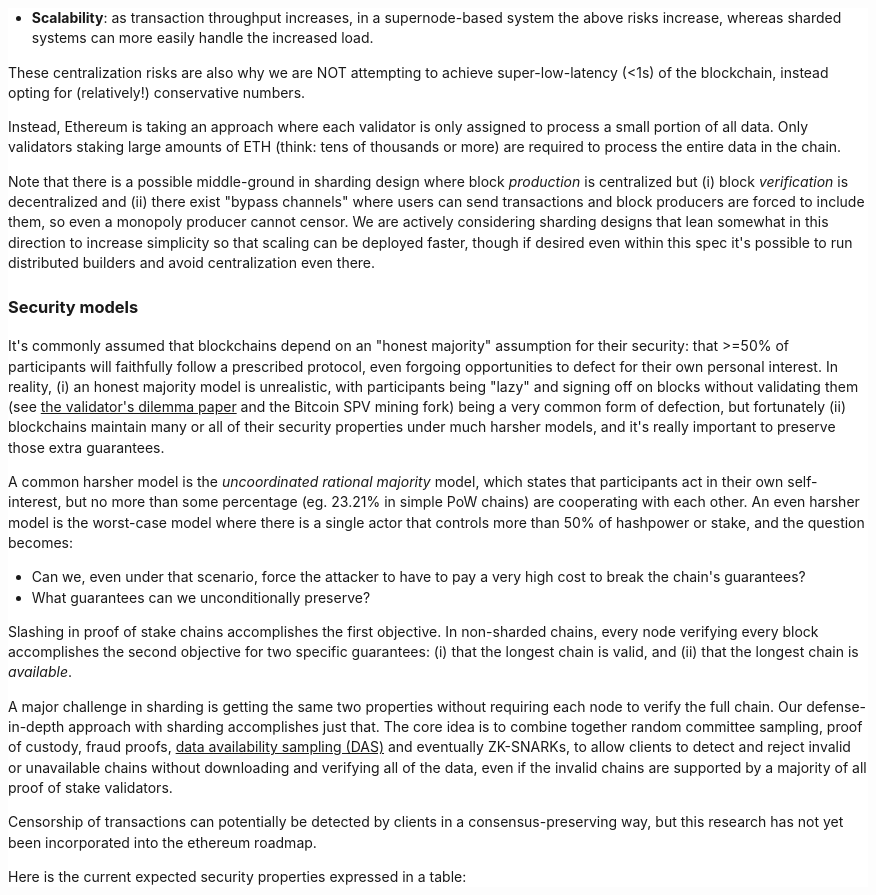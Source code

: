 * **Scalability**: as transaction throughput increases, in a supernode-based system the above risks increase, whereas sharded systems can more easily handle the increased load.

These centralization risks are also why we are NOT attempting to achieve super-low-latency (<1s) of the blockchain, instead opting for (relatively!) conservative numbers.

Instead, Ethereum is taking an approach where each validator is only assigned to process a small portion of all data. Only validators staking large amounts of ETH (think: tens of thousands or more) are required to process the entire data in the chain.

Note that there is a possible middle-ground in sharding design where block _production_ is centralized but (i) block _verification_ is decentralized and (ii) there exist "bypass channels" where users can send transactions and block producers are forced to include them, so even a monopoly producer cannot censor. We are actively considering sharding designs that lean somewhat in this direction to increase simplicity so that scaling can be deployed faster, though if desired even within this spec it's possible to run distributed builders and avoid centralization even there.


### Security models

It's commonly assumed that blockchains depend on an "honest majority" assumption for their security: that >=50% of participants will faithfully follow a prescribed protocol, even forgoing opportunities to defect for their own personal interest. In reality, (i) an honest majority model is unrealistic, with participants being "lazy" and signing off on blocks without validating them (see [the validator's dilemma paper](../assets/eip-2982/iacr-2015-702-Demystifying-Incentives-in-the-Consensus-Computer.pdf) and the Bitcoin SPV mining fork) being a very common form of defection, but fortunately (ii) blockchains maintain many or all of their security properties under much harsher models, and it's really important to preserve those extra guarantees.

A common harsher model is the _uncoordinated rational majority_ model, which states that participants act in their own self-interest, but no more than some percentage (eg. 23.21% in simple PoW chains) are cooperating with each other. An even harsher model is the worst-case model where there is a single actor that controls more than 50% of hashpower or stake, and the question becomes:

* Can we, even under that scenario, force the attacker to have to pay a very high cost to break the chain's guarantees?
* What guarantees can we unconditionally preserve?

Slashing in proof of stake chains accomplishes the first objective. In non-sharded chains, every node verifying every block accomplishes the second objective for two specific guarantees: (i) that the longest chain is valid, and (ii) that the longest chain is _available_.

A major challenge in sharding is getting the same two properties without requiring each node to verify the full chain. Our defense-in-depth approach with sharding accomplishes just that. The core idea is to combine together random committee sampling, proof of custody, fraud proofs, [data availability sampling (DAS)](../assets/eip-2982/arxiv-1809.09044-Fraud-and-Data-Availability-Proofs--Maximising-Light-Client-Security-and-Scaling-Blockchains-with-Dishonest-Majorities.pdf) and eventually ZK-SNARKs, to allow clients to detect and reject invalid or unavailable chains without downloading and verifying all of the data, even if the invalid chains are supported by a majority of all proof of stake validators.

Censorship of transactions can potentially be detected by clients in a consensus-preserving way, but this research has not yet been incorporated into the ethereum roadmap.

Here is the current expected security properties expressed in a table:
